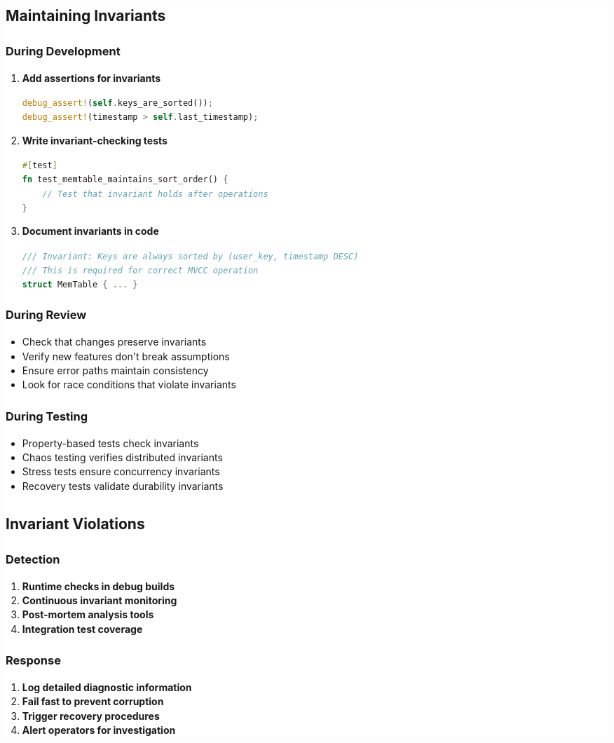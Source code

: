 ## Maintaining Invariants

### During Development

1. **Add assertions for invariants**
   ```rust
   debug_assert!(self.keys_are_sorted());
   debug_assert!(timestamp > self.last_timestamp);
   ```

2. **Write invariant-checking tests**
   ```rust
   #[test]
   fn test_memtable_maintains_sort_order() {
       // Test that invariant holds after operations
   }
   ```

3. **Document invariants in code**
   ```rust
   /// Invariant: Keys are always sorted by (user_key, timestamp DESC)
   /// This is required for correct MVCC operation
   struct MemTable { ... }
   ```

### During Review

- Check that changes preserve invariants
- Verify new features don't break assumptions
- Ensure error paths maintain consistency
- Look for race conditions that violate invariants

### During Testing

- Property-based tests check invariants
- Chaos testing verifies distributed invariants
- Stress tests ensure concurrency invariants
- Recovery tests validate durability invariants

## Invariant Violations

### Detection

1. **Runtime checks in debug builds**
2. **Continuous invariant monitoring**
3. **Post-mortem analysis tools**
4. **Integration test coverage**

### Response

1. **Log detailed diagnostic information**
2. **Fail fast to prevent corruption**
3. **Trigger recovery procedures**
4. **Alert operators for investigation**
